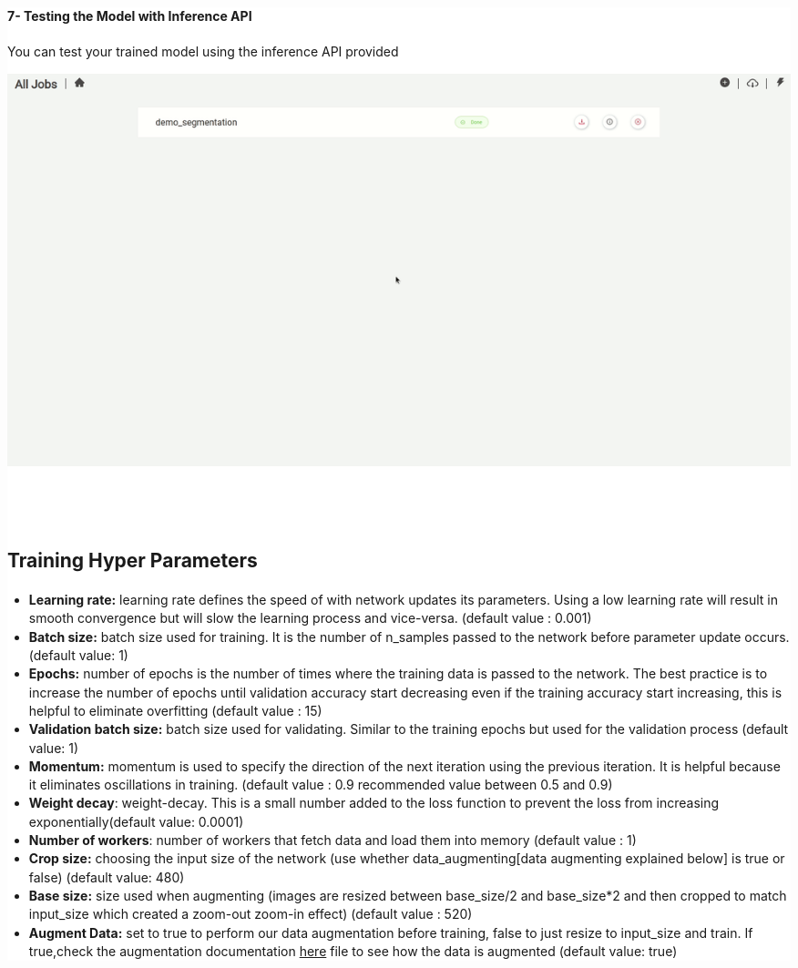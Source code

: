 #### 7- Testing the Model with Inference API 

You can test your trained model using the inference API provided 

![](./documentation_images/9.gif)

<br>
<br>

## Training Hyper Parameters

- **Learning rate:** learning rate defines the speed of with network updates its parameters. Using a low learning rate will result in smooth convergence but will slow the learning process and vice-versa. (default value : 0.001)
- **Batch size:** batch size used for training. It is the number of n_samples passed to the network before parameter update occurs.(default value: 1)
- **Epochs:** number of epochs is the number of times where the training data is passed to the network. The best practice is to increase the number of epochs until validation accuracy start decreasing even if the training accuracy start increasing, this is helpful to eliminate overfitting  (default value : 15)
- **Validation batch size:** batch size used for validating. Similar to the training epochs but used for the validation process (default value: 1)
- **Momentum:** momentum is used to specify the direction of the next iteration using the previous iteration. It is helpful because it eliminates oscillations in training. (default value : 0.9 recommended value between 0.5 and 0.9)
- **Weight decay**: weight-decay. This is a small number added to the loss function to prevent the loss from increasing exponentially(default value: 0.0001)
- **Number of workers**: number of workers that fetch data and load them into memory (default value : 1)
- **Crop size:** choosing the input size of the network (use whether data_augmenting[data augmenting explained below] is true or false) (default value: 480)
- **Base size:** size used when augmenting (images are resized between base_size/2 and base_size*2 and then cropped to match input_size which created a zoom-out zoom-in effect) (default value : 520)
- **Augment Data:** set to true to perform our data augmentation before training, false to just resize to input_size and train. If true,check the augmentation documentation [here](./docs/Data_Augmentation.md) file to see how the data is augmented (default value: true) 
